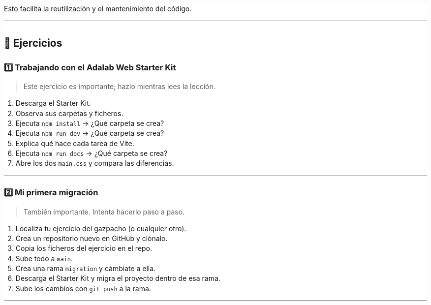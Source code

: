 Esto facilita la reutilización y el mantenimiento del código.

---

## 🧩 Ejercicios

### 1️⃣ Trabajando con el Adalab Web Starter Kit

> Este ejercicio es importante; hazlo mientras lees la lección.

1. Descarga el Starter Kit.
2. Observa sus carpetas y ficheros.
3. Ejecuta `npm install` → ¿Qué carpeta se crea?
4. Ejecuta `npm run dev` → ¿Qué carpeta se crea?
5. Explica qué hace cada tarea de Vite.
6. Ejecuta `npm run docs` → ¿Qué carpeta se crea?
7. Abre los dos `main.css` y compara las diferencias.

---

### 2️⃣ Mi primera migración

> También importante. Intenta hacerlo paso a paso.

1. Localiza tu ejercicio del gazpacho (o cualquier otro).
2. Crea un repositorio nuevo en GitHub y clónalo.
3. Copia los ficheros del ejercicio en el repo.
4. Sube todo a `main`.
5. Crea una rama `migration` y cámbiate a ella.
6. Descarga el Starter Kit y migra el proyecto dentro de esa rama.
7. Sube los cambios con `git push` a la rama.

---
